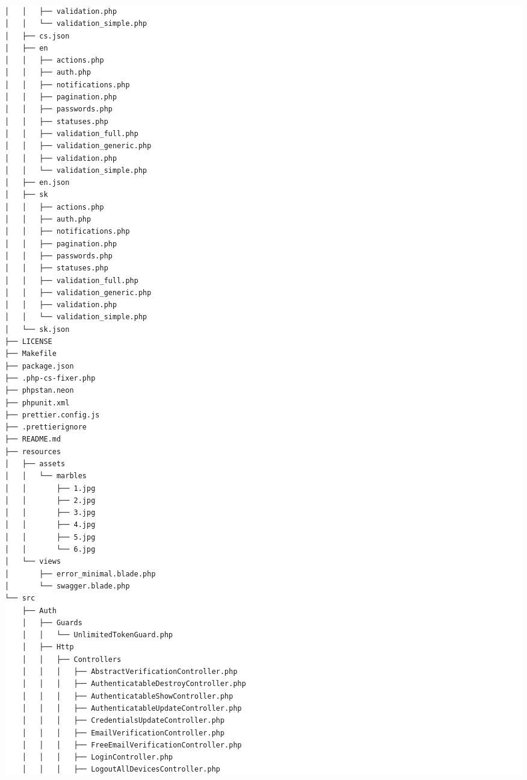 ```bash
│   │   ├── validation.php
│   │   └── validation_simple.php
│   ├── cs.json
│   ├── en
│   │   ├── actions.php
│   │   ├── auth.php
│   │   ├── notifications.php
│   │   ├── pagination.php
│   │   ├── passwords.php
│   │   ├── statuses.php
│   │   ├── validation_full.php
│   │   ├── validation_generic.php
│   │   ├── validation.php
│   │   └── validation_simple.php
│   ├── en.json
│   ├── sk
│   │   ├── actions.php
│   │   ├── auth.php
│   │   ├── notifications.php
│   │   ├── pagination.php
│   │   ├── passwords.php
│   │   ├── statuses.php
│   │   ├── validation_full.php
│   │   ├── validation_generic.php
│   │   ├── validation.php
│   │   └── validation_simple.php
│   └── sk.json
├── LICENSE
├── Makefile
├── package.json
├── .php-cs-fixer.php
├── phpstan.neon
├── phpunit.xml
├── prettier.config.js
├── .prettierignore
├── README.md
├── resources
│   ├── assets
│   │   └── marbles
│   │       ├── 1.jpg
│   │       ├── 2.jpg
│   │       ├── 3.jpg
│   │       ├── 4.jpg
│   │       ├── 5.jpg
│   │       └── 6.jpg
│   └── views
│       ├── error_minimal.blade.php
│       └── swagger.blade.php
└── src
    ├── Auth
    │   ├── Guards
    │   │   └── UnlimitedTokenGuard.php
    │   ├── Http
    │   │   ├── Controllers
    │   │   │   ├── AbstractVerificationController.php
    │   │   │   ├── AuthenticatableDestroyController.php
    │   │   │   ├── AuthenticatableShowController.php
    │   │   │   ├── AuthenticatableUpdateController.php
    │   │   │   ├── CredentialsUpdateController.php
    │   │   │   ├── EmailVerificationController.php
    │   │   │   ├── FreeEmailVerificationController.php
    │   │   │   ├── LoginController.php
    │   │   │   ├── LogoutAllDevicesController.php
```